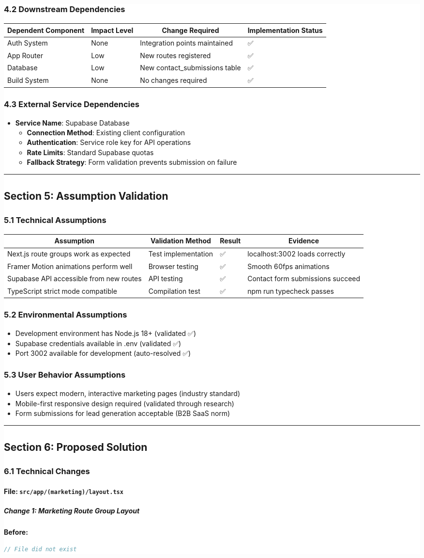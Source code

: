 ### 4.2 Downstream Dependencies
| Dependent Component | Impact Level | Change Required | Implementation Status |
|-------------------|--------------|-----------------|---------------------|
| Auth System | None | Integration points maintained | ✅ |
| App Router | Low | New routes registered | ✅ |
| Database | Low | New contact_submissions table | ✅ |
| Build System | None | No changes required | ✅ |

### 4.3 External Service Dependencies
- **Service Name**: Supabase Database
  - **Connection Method**: Existing client configuration
  - **Authentication**: Service role key for API operations
  - **Rate Limits**: Standard Supabase quotas
  - **Fallback Strategy**: Form validation prevents submission on failure

---

## Section 5: Assumption Validation

### 5.1 Technical Assumptions
| Assumption | Validation Method | Result | Evidence |
|------------|------------------|---------|----------|
| Next.js route groups work as expected | Test implementation | ✅ | localhost:3002 loads correctly |
| Framer Motion animations perform well | Browser testing | ✅ | Smooth 60fps animations |
| Supabase API accessible from new routes | API testing | ✅ | Contact form submissions succeed |
| TypeScript strict mode compatible | Compilation test | ✅ | npm run typecheck passes |

### 5.2 Environmental Assumptions
- Development environment has Node.js 18+ (validated ✅)
- Supabase credentials available in .env (validated ✅)
- Port 3002 available for development (auto-resolved ✅)

### 5.3 User Behavior Assumptions
- Users expect modern, interactive marketing pages (industry standard)
- Mobile-first responsive design required (validated through research)
- Form submissions for lead generation acceptable (B2B SaaS norm)

---

## Section 6: Proposed Solution

### 6.1 Technical Changes
#### File: `src/app/(marketing)/layout.tsx`
##### Change 1: Marketing Route Group Layout
**Before:**
```typescript
// File did not exist
```
